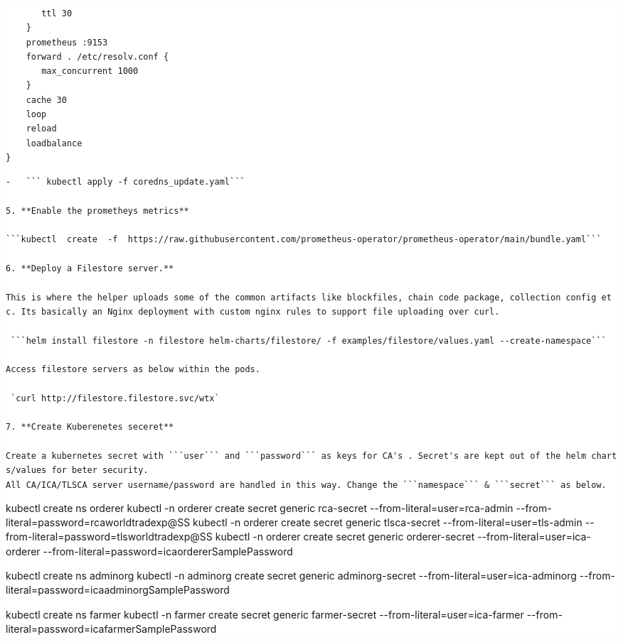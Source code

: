            ttl 30
        }
        prometheus :9153
        forward . /etc/resolv.conf {
           max_concurrent 1000
        }
        cache 30
        loop
        reload
        loadbalance
    }
```
-   ``` kubectl apply -f coredns_update.yaml```

5. **Enable the prometheys metrics**

```kubectl  create  -f  https://raw.githubusercontent.com/prometheus-operator/prometheus-operator/main/bundle.yaml```

6. **Deploy a Filestore server.**

This is where the helper uploads some of the common artifacts like blockfiles, chain code package, collection config etc. Its basically an Nginx deployment with custom nginx rules to support file uploading over curl. 
 
 ```helm install filestore -n filestore helm-charts/filestore/ -f examples/filestore/values.yaml --create-namespace```

Access filestore servers as below within the pods.
 
 `curl http://filestore.filestore.svc/wtx`

7. **Create Kuberenetes seceret**

Create a kubernetes secret with ```user``` and ```password``` as keys for CA's . Secret's are kept out of the helm charts/values for beter security. 
All CA/ICA/TLSCA server username/password are handled in this way. Change the ```namespace``` & ```secret``` as below.
```
kubectl  create  ns  orderer
kubectl  -n  orderer  create  secret  generic  rca-secret  --from-literal=user=rca-admin  --from-literal=password=rcaworldtradexp@SS
kubectl  -n  orderer  create  secret  generic  tlsca-secret  --from-literal=user=tls-admin  --from-literal=password=tlsworldtradexp@SS
kubectl  -n  orderer  create  secret  generic  orderer-secret  --from-literal=user=ica-orderer  --from-literal=password=icaordererSamplePassword

kubectl  create  ns adminorg
kubectl  -n  adminorg  create  secret  generic  adminorg-secret  --from-literal=user=ica-adminorg  --from-literal=password=icaadminorgSamplePassword

kubectl  create  ns farmer
kubectl  -n  farmer  create  secret  generic  farmer-secret  --from-literal=user=ica-farmer  --from-literal=password=icafarmerSamplePassword
